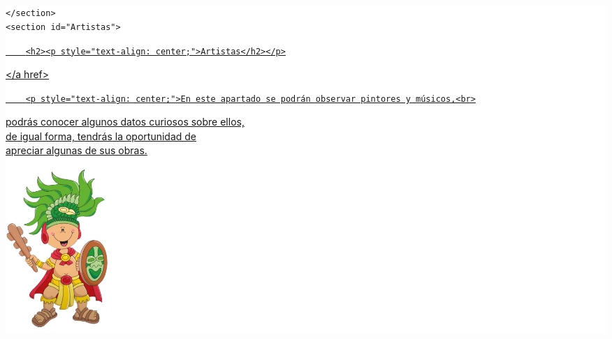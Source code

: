     </section>
    <section id="Artistas">
<a href="Artistas.html">


        <h2><p style="text-align: center;">Artistas</h2></p>
</a href>

        <p style="text-align: center;">En este apartado se podrán observar pintores y músicos,<br>
podrás conocer algunos datos curiosos sobre ellos, <br>de igual forma, tendrás la oportunidad de<br> apreciar algunas de sus obras. <br></p>

<div style="text-align: left;"> 
<img src="niño.jpg" alt="Mi imagen alineada a la derecha" width=150 height>
</div>
